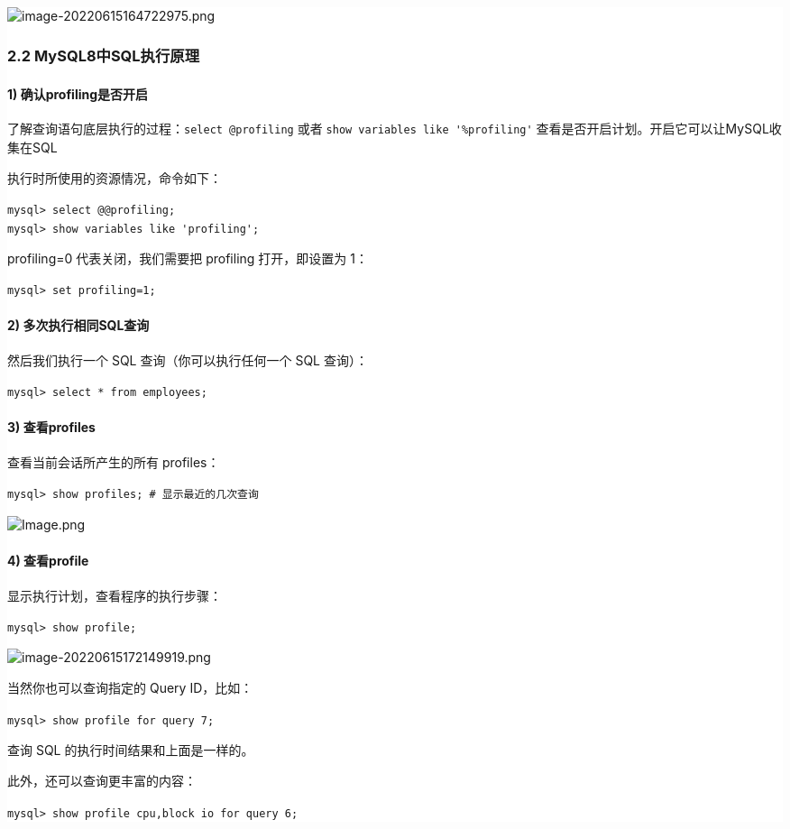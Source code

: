 ![image-20220615164722975.png](https://res.craft.do/user/full/f15a6174-aead-f5f0-60cb-729bb6018941/doc/6009DB48-4100-42F9-B381-D4771313E7F4/2812E5A5-32AD-4F66-B684-80823C5B3756_2/Gqr9Sg9nMdlaw2slQWHMdzGwJyQXZoLTDOQYglmWfVgz/image-20220615164722975.png)

### 2.2 MySQL8中SQL执行原理

#### 1) 确认profiling是否开启

了解查询语句底层执行的过程：`select @profiling` 或者 `show variables like '%profiling'` 查看是否开启计划。开启它可以让MySQL收集在SQL

执行时所使用的资源情况，命令如下：

```other
mysql> select @@profiling;
mysql> show variables like 'profiling';
```

profiling=0 代表关闭，我们需要把 profiling 打开，即设置为 1：

```other
mysql> set profiling=1;
```

#### 2) 多次执行相同SQL查询

然后我们执行一个 SQL 查询（你可以执行任何一个 SQL 查询）：

```other
mysql> select * from employees;
```

#### 3) 查看profiles

查看当前会话所产生的所有 profiles：

```other
mysql> show profiles; # 显示最近的几次查询
```

![Image.png](https://res.craft.do/user/full/f15a6174-aead-f5f0-60cb-729bb6018941/doc/6009DB48-4100-42F9-B381-D4771313E7F4/00DCEF5B-3F1F-4AC0-926C-3A64CF953B5A_2/WPU0L802cyxJFRkzGxNT3nlHQHPdqWNQJRZUCmnSPTAz/Image.png)

#### 4) 查看profile

显示执行计划，查看程序的执行步骤：

```other
mysql> show profile;
```

![image-20220615172149919.png](https://res.craft.do/user/full/f15a6174-aead-f5f0-60cb-729bb6018941/doc/6009DB48-4100-42F9-B381-D4771313E7F4/7CD1BE5D-4F5F-425E-916B-4FFEC4A33E90_2/XTZwa3X2uhzrpPLDja3bxKTBc8jharsg5usTyChaDFkz/image-20220615172149919.png)

当然你也可以查询指定的 Query ID，比如：

```other
mysql> show profile for query 7;
```

查询 SQL 的执行时间结果和上面是一样的。

此外，还可以查询更丰富的内容：

```other
mysql> show profile cpu,block io for query 6;
```

